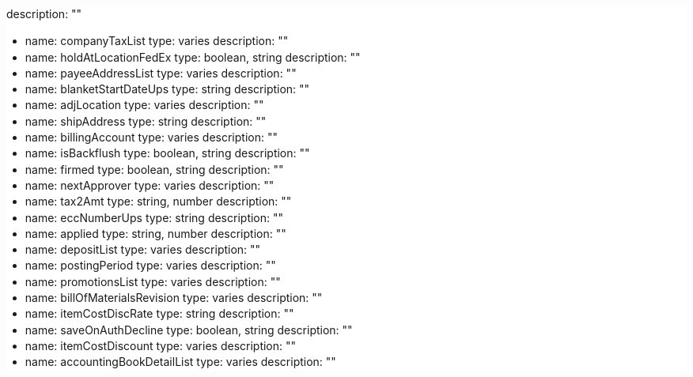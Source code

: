   description: ""
- name: companyTaxList
  type: varies
  description: ""
- name: holdAtLocationFedEx
  type: boolean, string
  description: ""
- name: payeeAddressList
  type: varies
  description: ""
- name: blanketStartDateUps
  type: string
  description: ""
- name: adjLocation
  type: varies
  description: ""
- name: shipAddress
  type: string
  description: ""
- name: billingAccount
  type: varies
  description: ""
- name: isBackflush
  type: boolean, string
  description: ""
- name: firmed
  type: boolean, string
  description: ""
- name: nextApprover
  type: varies
  description: ""
- name: tax2Amt
  type: string, number
  description: ""
- name: eccNumberUps
  type: string
  description: ""
- name: applied
  type: string, number
  description: ""
- name: depositList
  type: varies
  description: ""
- name: postingPeriod
  type: varies
  description: ""
- name: promotionsList
  type: varies
  description: ""
- name: billOfMaterialsRevision
  type: varies
  description: ""
- name: itemCostDiscRate
  type: string
  description: ""
- name: saveOnAuthDecline
  type: boolean, string
  description: ""
- name: itemCostDiscount
  type: varies
  description: ""
- name: accountingBookDetailList
  type: varies
  description: ""